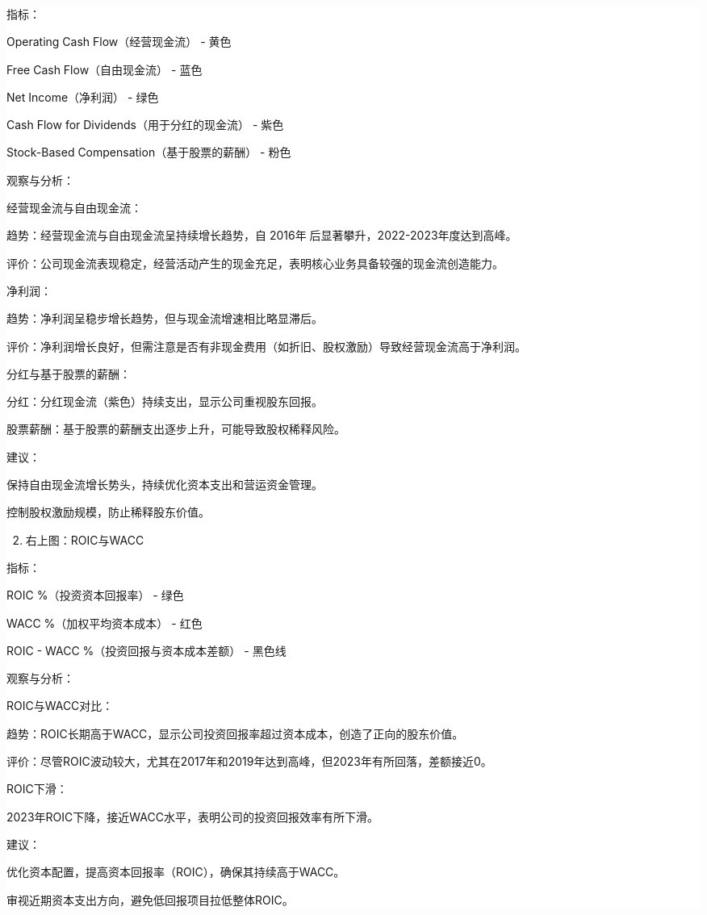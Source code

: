 指标：

Operating Cash Flow（经营现金流） - 黄色

Free Cash Flow（自由现金流） - 蓝色

Net Income（净利润） - 绿色

Cash Flow for Dividends（用于分红的现金流） - 紫色

Stock-Based Compensation（基于股票的薪酬） - 粉色

观察与分析：

经营现金流与自由现金流：

趋势：经营现金流与自由现金流呈持续增长趋势，自 2016年 后显著攀升，2022-2023年度达到高峰。

评价：公司现金流表现稳定，经营活动产生的现金充足，表明核心业务具备较强的现金流创造能力。

净利润：

趋势：净利润呈稳步增长趋势，但与现金流增速相比略显滞后。

评价：净利润增长良好，但需注意是否有非现金费用（如折旧、股权激励）导致经营现金流高于净利润。

分红与基于股票的薪酬：

分红：分红现金流（紫色）持续支出，显示公司重视股东回报。

股票薪酬：基于股票的薪酬支出逐步上升，可能导致股权稀释风险。

建议：

保持自由现金流增长势头，持续优化资本支出和营运资金管理。

控制股权激励规模，防止稀释股东价值。

2. 右上图：ROIC与WACC

指标：

ROIC %（投资资本回报率） - 绿色

WACC %（加权平均资本成本） - 红色

ROIC - WACC %（投资回报与资本成本差额） - 黑色线

观察与分析：

ROIC与WACC对比：

趋势：ROIC长期高于WACC，显示公司投资回报率超过资本成本，创造了正向的股东价值。

评价：尽管ROIC波动较大，尤其在2017年和2019年达到高峰，但2023年有所回落，差额接近0。

ROIC下滑：

2023年ROIC下降，接近WACC水平，表明公司的投资回报效率有所下滑。

建议：

优化资本配置，提高资本回报率（ROIC），确保其持续高于WACC。

审视近期资本支出方向，避免低回报项目拉低整体ROIC。
